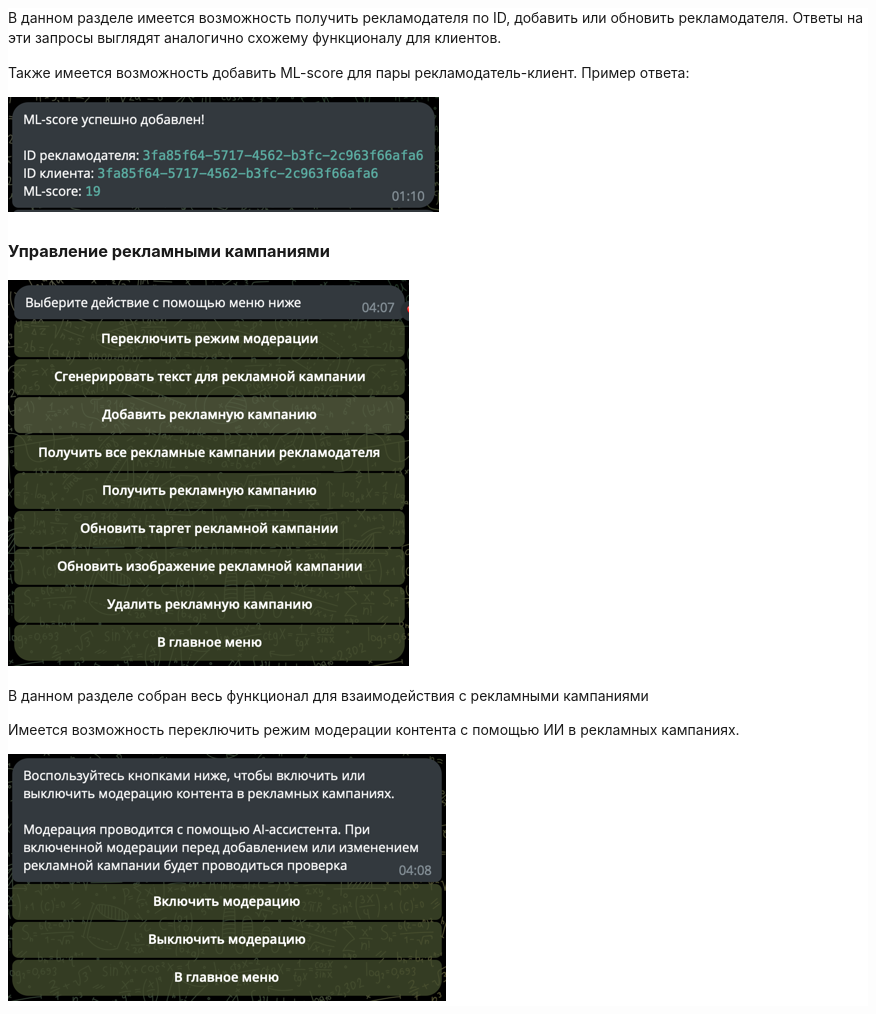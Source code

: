 В данном разделе имеется возможность получить рекламодателя по ID, добавить или обновить рекламодателя. Ответы на эти
запросы выглядят аналогично схожему функционалу для клиентов.

Также имеется возможность добавить ML-score для пары рекламодатель-клиент. Пример ответа:

<img src="img/bot/ml-score.png">

### Управление рекламными кампаниями

<img src="img/bot/campaigns_menu.png">

В данном разделе собран весь функционал для взаимодействия с рекламными кампаниями

Имеется возможность переключить режим модерации контента с помощью ИИ в рекламных кампаниях.

<img src="img/bot/moderation.png">
